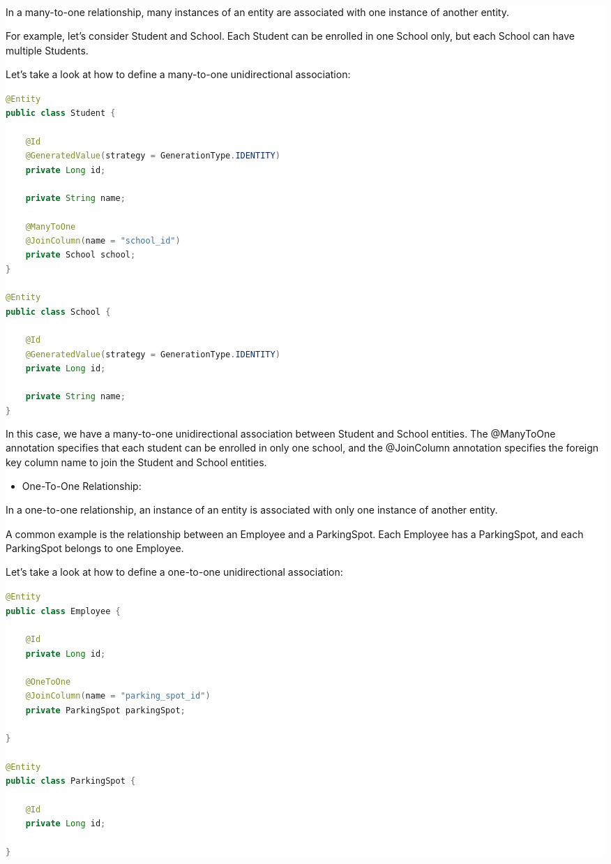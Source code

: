 In a many-to-one relationship, many instances of an entity are associated with one instance of another entity.

For example, let’s consider Student and School. Each Student can be enrolled in one School only, but each School can have multiple Students.

Let’s take a look at how to define a many-to-one unidirectional association:

```java
@Entity
public class Student {

    @Id
    @GeneratedValue(strategy = GenerationType.IDENTITY)
    private Long id;

    private String name;

    @ManyToOne
    @JoinColumn(name = "school_id")
    private School school;
}

@Entity
public class School {

    @Id
    @GeneratedValue(strategy = GenerationType.IDENTITY)
    private Long id;

    private String name;
}
```

In this case, we have a many-to-one unidirectional association between Student and School entities. The @ManyToOne annotation specifies that each student can be enrolled in only one school, and the @JoinColumn annotation specifies the foreign key column name to join the Student and School entities.

- One-To-One Relationship:

In a one-to-one relationship, an instance of an entity is associated with only one instance of another entity.

A common example is the relationship between an Employee and a ParkingSpot. Each Employee has a ParkingSpot, and each ParkingSpot belongs to one Employee.

Let’s take a look at how to define a one-to-one unidirectional association:

```java
@Entity
public class Employee {
 
    @Id
    private Long id;
 
    @OneToOne
    @JoinColumn(name = "parking_spot_id")
    private ParkingSpot parkingSpot;
 
}

@Entity
public class ParkingSpot {
 
    @Id
    private Long id;
 
}
```